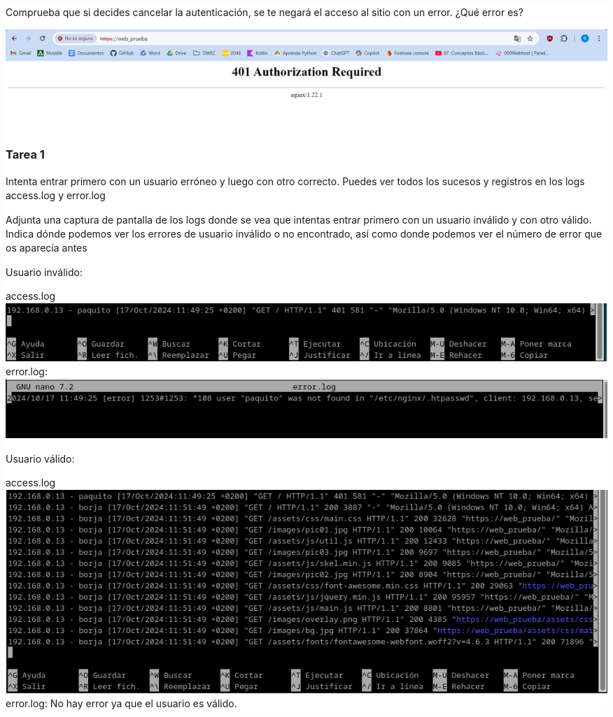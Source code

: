 Comprueba que si decides cancelar la autenticación, se te negará el acceso al sitio con un error. ¿Qué error es?

![alt text](assets/images/image-24.png)

### Tarea 1

Intenta entrar primero con un usuario erróneo y luego con otro correcto. Puedes ver todos los sucesos y registros en los logs access.log y error.log

Adjunta una captura de pantalla de los logs donde se vea que intentas entrar primero con un usuario inválido y con otro válido. Indica dónde podemos ver los errores de usuario inválido o no encontrado, así como donde podemos ver el número de error que os aparecía antes

Usuario inválido:

access.log
![alt text](assets/images/image-25.png)
error.log:
![alt text](assets/images/image-26.png)

Usuario válido:

access.log
![alt text](assets/images/image-27.png)
error.log:
No hay error ya que el usuario es válido.
